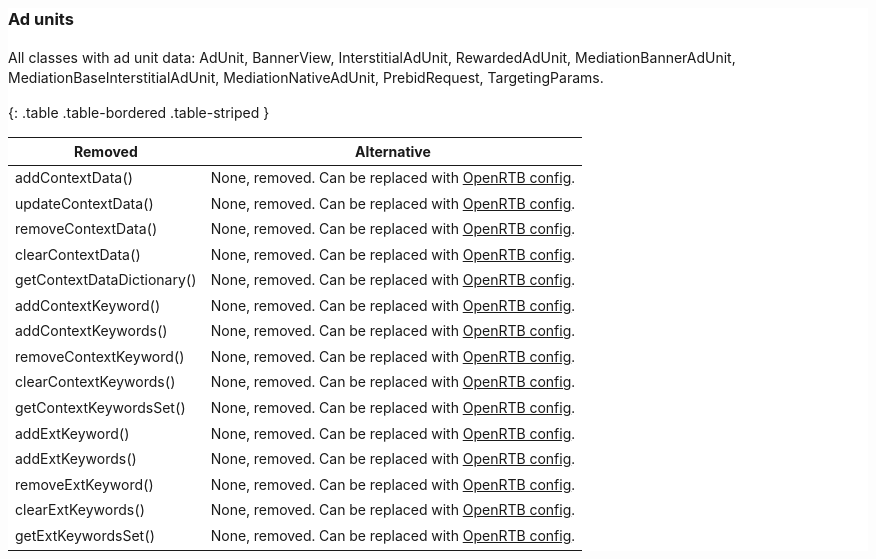 
### Ad units

All classes with ad unit data: AdUnit, BannerView, InterstitialAdUnit, RewardedAdUnit, MediationBannerAdUnit,
MediationBaseInterstitialAdUnit, MediationNativeAdUnit, PrebidRequest, TargetingParams.

{: .table .table-bordered .table-striped }

| Removed                    | Alternative                                                                                                                                                                                                                                                                                                 |
|----------------------------|-------------------------------------------------------------------------------------------------------------------------------------------------------------------------------------------------------------------------------------------------------------------------------------------------------------|
| addContextData()           | None, removed. Can be replaced with [OpenRTB config](https://docs.prebid.org/prebid-mobile-android/org/prebid/mobile/AdUnit.html#setImpOrtbConfig(java.lang.String)).                                                                                                                                       |
| updateContextData()        | None, removed. Can be replaced with [OpenRTB config](https://docs.prebid.org/prebid-mobile-android/org/prebid/mobile/AdUnit.html#setImpOrtbConfig(java.lang.String)).                                                                                                                                       |
| removeContextData()        | None, removed. Can be replaced with [OpenRTB config](https://docs.prebid.org/prebid-mobile-android/org/prebid/mobile/AdUnit.html#setImpOrtbConfig(java.lang.String)).                                                                                                                                       |
| clearContextData()         | None, removed. Can be replaced with [OpenRTB config](https://docs.prebid.org/prebid-mobile-android/org/prebid/mobile/AdUnit.html#setImpOrtbConfig(java.lang.String)).                                                                                                                                       |
| getContextDataDictionary() | None, removed. Can be replaced with [OpenRTB config](https://docs.prebid.org/prebid-mobile-android/org/prebid/mobile/AdUnit.html#setImpOrtbConfig(java.lang.String)).                                                                                                                                       |
| addContextKeyword()        | None, removed. Can be replaced with [OpenRTB config](https://docs.prebid.org/prebid-mobile-android/org/prebid/mobile/AdUnit.html#setImpOrtbConfig(java.lang.String)).                                                                                                                                       |
| addContextKeywords()       | None, removed. Can be replaced with [OpenRTB config](https://docs.prebid.org/prebid-mobile-android/org/prebid/mobile/AdUnit.html#setImpOrtbConfig(java.lang.String)).                                                                                                                                       |
| removeContextKeyword()     | None, removed. Can be replaced with [OpenRTB config](https://docs.prebid.org/prebid-mobile-android/org/prebid/mobile/AdUnit.html#setImpOrtbConfig(java.lang.String)).                                                                                                                                       |
| clearContextKeywords()     | None, removed. Can be replaced with [OpenRTB config](https://docs.prebid.org/prebid-mobile-android/org/prebid/mobile/AdUnit.html#setImpOrtbConfig(java.lang.String)).                                                                                                                                       |
| getContextKeywordsSet()    | None, removed. Can be replaced with [OpenRTB config](https://docs.prebid.org/prebid-mobile-android/org/prebid/mobile/AdUnit.html#setImpOrtbConfig(java.lang.String)).                                                                                                                                       |
| addExtKeyword()            | None, removed. Can be replaced with [OpenRTB config](https://docs.prebid.org/prebid-mobile-android/org/prebid/mobile/AdUnit.html#setImpOrtbConfig(java.lang.String)).                                                                                                                                       |
| addExtKeywords()           | None, removed. Can be replaced with [OpenRTB config](https://docs.prebid.org/prebid-mobile-android/org/prebid/mobile/AdUnit.html#setImpOrtbConfig(java.lang.String)).                                                                                                                                       |
| removeExtKeyword()         | None, removed. Can be replaced with [OpenRTB config](https://docs.prebid.org/prebid-mobile-android/org/prebid/mobile/AdUnit.html#setImpOrtbConfig(java.lang.String)).                                                                                                                                       |
| clearExtKeywords()         | None, removed. Can be replaced with [OpenRTB config](https://docs.prebid.org/prebid-mobile-android/org/prebid/mobile/AdUnit.html#setImpOrtbConfig(java.lang.String)).                                                                                                                                       |
| getExtKeywordsSet()        | None, removed. Can be replaced with [OpenRTB config](https://docs.prebid.org/prebid-mobile-android/org/prebid/mobile/AdUnit.html#setImpOrtbConfig(java.lang.String)).                                                                                                                                       |